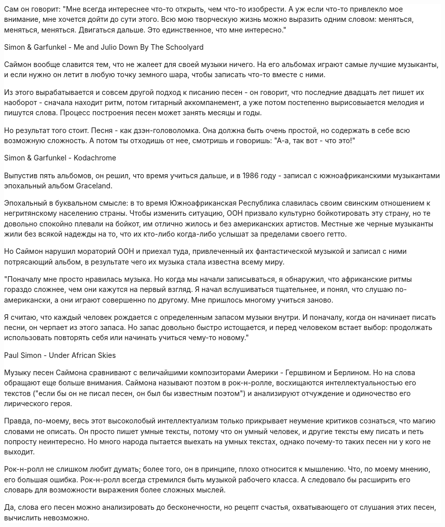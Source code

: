 Сам он говорит: "Мне всегда интереснее что-то открыть, чем что-то изобрести. А уж если что-то привлекло мое внимание, мне хочется дойти до сути этого. Всю мою творческую жизнь можно выразить одним словом: меняться, меняться, меняться. Двигаться дальше. Это единственное, что мне интересно."

Simon & Garfunkel - Me and Julio Down By The Schoolyard

Саймон вообще славится тем, что не жалеет для своей музыки ничего. На его альбомах играют самые лучшие музыканты, и если нужно он летит в любую точку земного шара, чтобы записать что-то вместе с ними.

Из этого вырабатывается и совсем другой подход к писанию песен - он говорит, что последние двадцать лет пишет их наоборот - сначала находит ритм, потом гитарный аккомпанемент, а уже потом постепенно вырисовыается мелодия и пишутся слова. Процесс построения песен может занять месяцы и годы.

Но результат того стоит. Песня - как дзэн-головоломка. Она должна быть очень простой, но содержать в себе всю возможную сложность. А потом ты отходишь от нее, смотришь и говоришь: "А-а, так вот - что это!"

Simon & Garfunkel - Kodachrome

Выпустив пять альбомов, он решил, что время учиться дальше, и в 1986 году - записал с южноафриканскими музыкантами эпохальный альбом Graceland.

Эпохальный в буквальном смысле: в то время Южноафриканская Республика славилась своим свинским отношением к негритянскому населению страны. Чтобы изменить ситуацию, ООН призвало культурно бойкотировать эту страну, но те довольно спокойно плевали на бойкот, им отлично жилось и без американских артистов. Местные же черные музыканты жили без всякой надежды на то, что их кто-либо когда-либо услышат за пределами своего гетто.

Но Саймон нарушил мораторий ООН и приехал туда, привлеченный их фантастической музыкой и записал с ними потрясающий альбом, в результате чего их музыка стала известна всему миру.

"Поначалу мне просто нравилась музыка. Но когда мы начали записываться, я обнаружил, что африканские ритмы гораздо сложнее, чем они кажутся на первый взгляд. Я начал вслушиваться тщательнее, и понял, что слушаю по-американски, а они играют совершенно по другому. Мне пришлось многому учиться заново.

Я считаю, что каждый человек рождается с определенным запасом музыки внутри. И поначалу, когда он начинает писать песни, он черпает из этого запаса. Но запас довольно быстро истощается, и перед человеком встает выбор: продолжать использовать повторять себя или начинать учиться чему-то новому."

Paul Simon - Under African Skies

Музыку песен Саймона сравнивают с величайшими композиторами Америки - Гершвином и Берлином. Но на слова обращают еще больше внимания. Саймона называют поэтом в рок-н-ролле, восхищаются интеллектуальностью его текстов ("если бы он не писал песен, он был бы известным поэтом") и анализируют отчуждение и одиночество его лирического героя.

Правда, по-моему, весь этот высоколобый интеллектуализм только прикрывает неумение критиков сознаться, что магию словами не описать. Он просто пишет умные тексты, потому что он умный человек, и другие тексты ему писать и петь попросту неинтересно. Но много народа пытается выехать на умных текстах, однако почему-то таких песен ни у кого не выходит.

Рок-н-ролл не слишком любит думать; более того, он в принципе, плохо относится к мышлению. Что, по моему мнению, его большая ошибка. Рок-н-ролл всегда стремился быть музыкой рабочего класса. А следовало бы расширить его словарь для возможности выражения более сложных мыслей.

Да, слова его песен можно анализировать до бесконечности, но рецепт счастья, охватывающего от слушания этих песен, вычислить невозможно.
